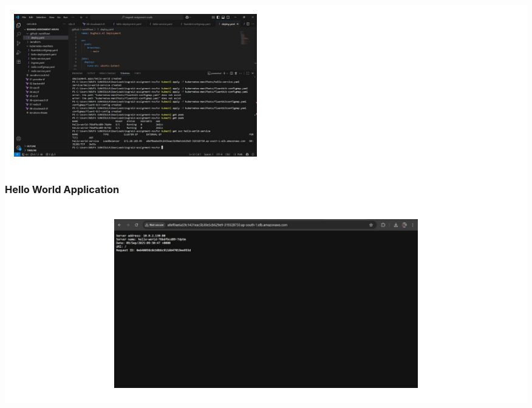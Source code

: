   <img src="b-bugraid-screenshots/09-pods-running.jpg" alt="Pods Running" width="400" style="margin: 15px;"/>

</p>

### Hello World Application

<p align="center">
  <img src="b-bugraid-screenshots/10-hello-world-app.jpg" alt="Hello World App" width="500" style="margin: 20px;"/>
</p>

